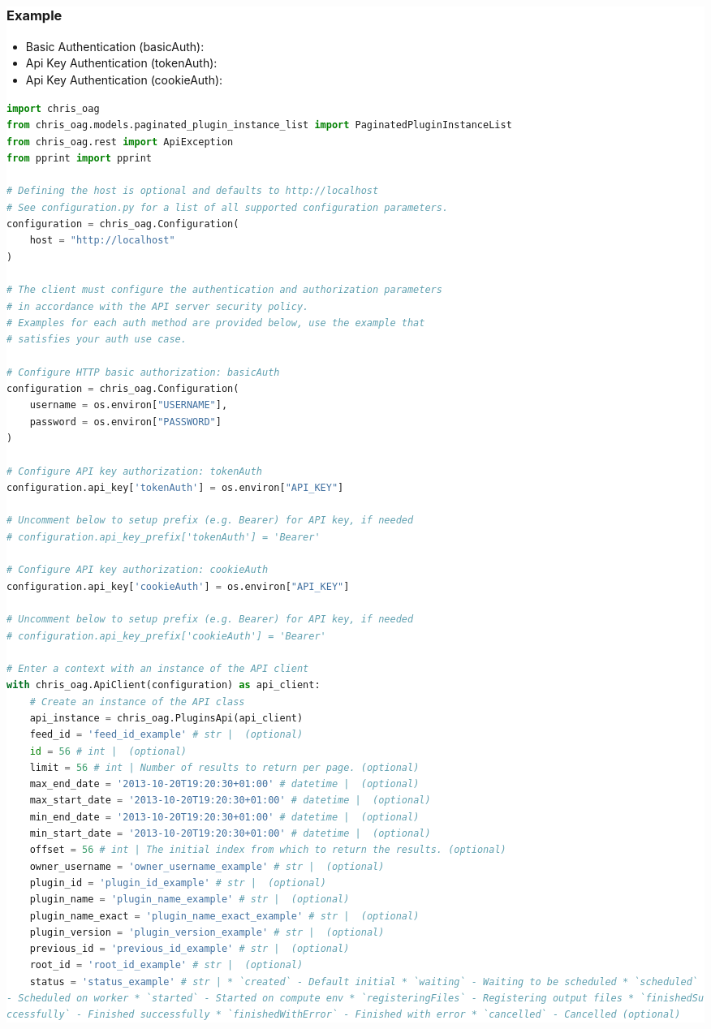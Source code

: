 ### Example

* Basic Authentication (basicAuth):
* Api Key Authentication (tokenAuth):
* Api Key Authentication (cookieAuth):

```python
import chris_oag
from chris_oag.models.paginated_plugin_instance_list import PaginatedPluginInstanceList
from chris_oag.rest import ApiException
from pprint import pprint

# Defining the host is optional and defaults to http://localhost
# See configuration.py for a list of all supported configuration parameters.
configuration = chris_oag.Configuration(
    host = "http://localhost"
)

# The client must configure the authentication and authorization parameters
# in accordance with the API server security policy.
# Examples for each auth method are provided below, use the example that
# satisfies your auth use case.

# Configure HTTP basic authorization: basicAuth
configuration = chris_oag.Configuration(
    username = os.environ["USERNAME"],
    password = os.environ["PASSWORD"]
)

# Configure API key authorization: tokenAuth
configuration.api_key['tokenAuth'] = os.environ["API_KEY"]

# Uncomment below to setup prefix (e.g. Bearer) for API key, if needed
# configuration.api_key_prefix['tokenAuth'] = 'Bearer'

# Configure API key authorization: cookieAuth
configuration.api_key['cookieAuth'] = os.environ["API_KEY"]

# Uncomment below to setup prefix (e.g. Bearer) for API key, if needed
# configuration.api_key_prefix['cookieAuth'] = 'Bearer'

# Enter a context with an instance of the API client
with chris_oag.ApiClient(configuration) as api_client:
    # Create an instance of the API class
    api_instance = chris_oag.PluginsApi(api_client)
    feed_id = 'feed_id_example' # str |  (optional)
    id = 56 # int |  (optional)
    limit = 56 # int | Number of results to return per page. (optional)
    max_end_date = '2013-10-20T19:20:30+01:00' # datetime |  (optional)
    max_start_date = '2013-10-20T19:20:30+01:00' # datetime |  (optional)
    min_end_date = '2013-10-20T19:20:30+01:00' # datetime |  (optional)
    min_start_date = '2013-10-20T19:20:30+01:00' # datetime |  (optional)
    offset = 56 # int | The initial index from which to return the results. (optional)
    owner_username = 'owner_username_example' # str |  (optional)
    plugin_id = 'plugin_id_example' # str |  (optional)
    plugin_name = 'plugin_name_example' # str |  (optional)
    plugin_name_exact = 'plugin_name_exact_example' # str |  (optional)
    plugin_version = 'plugin_version_example' # str |  (optional)
    previous_id = 'previous_id_example' # str |  (optional)
    root_id = 'root_id_example' # str |  (optional)
    status = 'status_example' # str | * `created` - Default initial * `waiting` - Waiting to be scheduled * `scheduled` - Scheduled on worker * `started` - Started on compute env * `registeringFiles` - Registering output files * `finishedSuccessfully` - Finished successfully * `finishedWithError` - Finished with error * `cancelled` - Cancelled (optional)
```